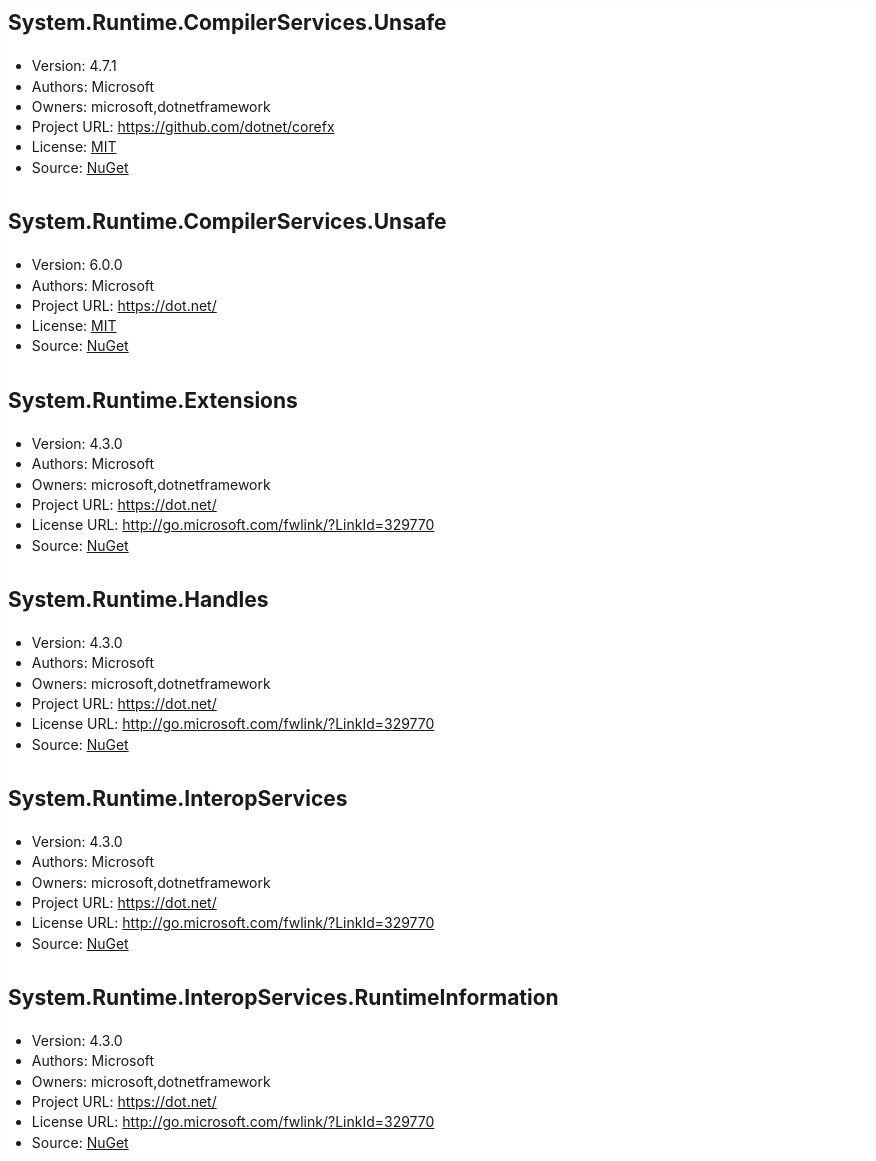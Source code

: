 ## System.Runtime.CompilerServices.Unsafe

- Version: 4.7.1
- Authors: Microsoft
- Owners: microsoft,dotnetframework
- Project URL: https://github.com/dotnet/corefx
- License: [MIT](https://licenses.nuget.org/MIT)
- Source: [NuGet](https://www.nuget.org/packages/System.Runtime.CompilerServices.Unsafe/4.7.1)

## System.Runtime.CompilerServices.Unsafe

- Version: 6.0.0
- Authors: Microsoft
- Project URL: https://dot.net/
- License: [MIT](https://licenses.nuget.org/MIT)
- Source: [NuGet](https://www.nuget.org/packages/System.Runtime.CompilerServices.Unsafe/6.0.0)

## System.Runtime.Extensions

- Version: 4.3.0
- Authors: Microsoft
- Owners: microsoft,dotnetframework
- Project URL: https://dot.net/
- License URL: http://go.microsoft.com/fwlink/?LinkId=329770
- Source: [NuGet](https://www.nuget.org/packages/System.Runtime.Extensions/4.3.0)

## System.Runtime.Handles

- Version: 4.3.0
- Authors: Microsoft
- Owners: microsoft,dotnetframework
- Project URL: https://dot.net/
- License URL: http://go.microsoft.com/fwlink/?LinkId=329770
- Source: [NuGet](https://www.nuget.org/packages/System.Runtime.Handles/4.3.0)

## System.Runtime.InteropServices

- Version: 4.3.0
- Authors: Microsoft
- Owners: microsoft,dotnetframework
- Project URL: https://dot.net/
- License URL: http://go.microsoft.com/fwlink/?LinkId=329770
- Source: [NuGet](https://www.nuget.org/packages/System.Runtime.InteropServices/4.3.0)

## System.Runtime.InteropServices.RuntimeInformation

- Version: 4.3.0
- Authors: Microsoft
- Owners: microsoft,dotnetframework
- Project URL: https://dot.net/
- License URL: http://go.microsoft.com/fwlink/?LinkId=329770
- Source: [NuGet](https://www.nuget.org/packages/System.Runtime.InteropServices.RuntimeInformation/4.3.0)
